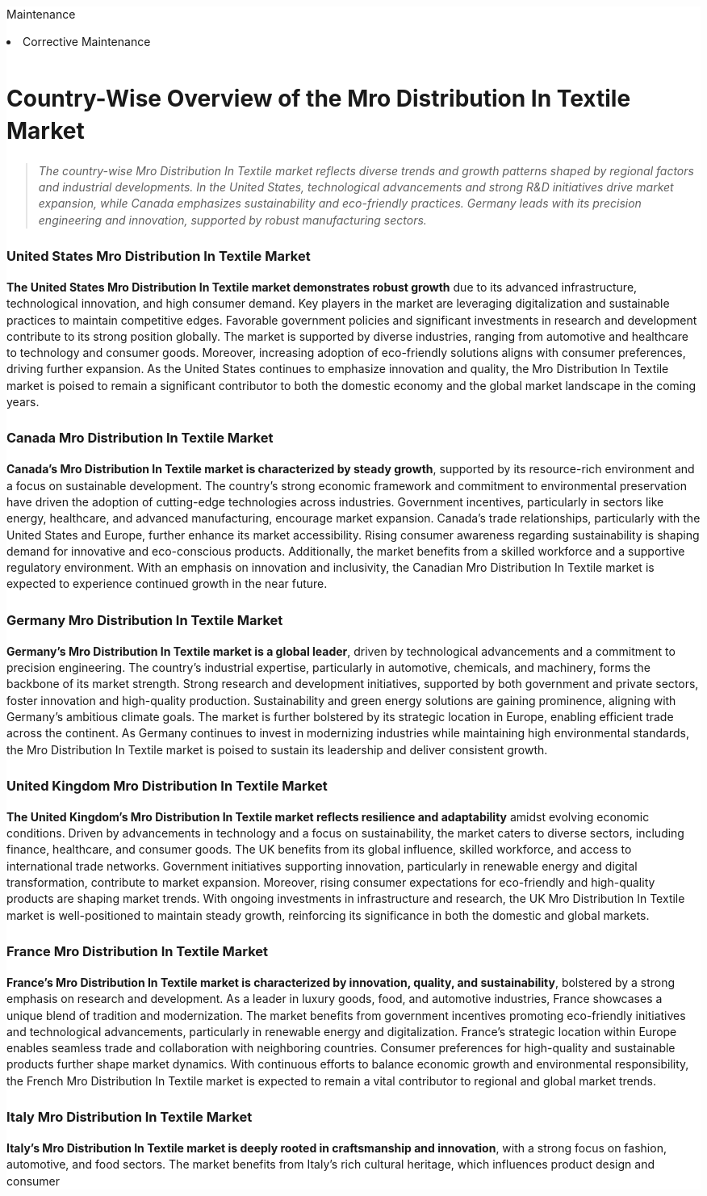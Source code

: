 Maintenance</li><li>Corrective Maintenance</li></ul><h1><span class="">Country-Wise Overview of the Mro Distribution In Textile Market<br /></span></h1><blockquote><p><em><span class="">The country-wise Mro Distribution In Textile market reflects diverse trends and growth patterns shaped by regional factors and industrial developments. In the United States, technological advancements and strong R&amp;D initiatives drive market expansion, while Canada emphasizes sustainability and eco-friendly practices. Germany leads with its precision engineering and innovation, supported by robust manufacturing sectors.</span></em></p></blockquote><h3><strong>United States Mro Distribution In Textile Market</strong></h3><p><strong>The United States Mro Distribution In Textile market demonstrates robust growth</strong> due to its advanced infrastructure, technological innovation, and high consumer demand. Key players in the market are leveraging digitalization and sustainable practices to maintain competitive edges. Favorable government policies and significant investments in research and development contribute to its strong position globally. The market is supported by diverse industries, ranging from automotive and healthcare to technology and consumer goods. Moreover, increasing adoption of eco-friendly solutions aligns with consumer preferences, driving further expansion. As the United States continues to emphasize innovation and quality, the Mro Distribution In Textile market is poised to remain a significant contributor to both the domestic economy and the global market landscape in the coming years.</p><h3><strong>Canada Mro Distribution In Textile Market</strong></h3><p><strong>Canada&rsquo;s Mro Distribution In Textile market is characterized by steady growth</strong>, supported by its resource-rich environment and a focus on sustainable development. The country&rsquo;s strong economic framework and commitment to environmental preservation have driven the adoption of cutting-edge technologies across industries. Government incentives, particularly in sectors like energy, healthcare, and advanced manufacturing, encourage market expansion. Canada&rsquo;s trade relationships, particularly with the United States and Europe, further enhance its market accessibility. Rising consumer awareness regarding sustainability is shaping demand for innovative and eco-conscious products. Additionally, the market benefits from a skilled workforce and a supportive regulatory environment. With an emphasis on innovation and inclusivity, the Canadian Mro Distribution In Textile market is expected to experience continued growth in the near future.</p><h3><strong>Germany Mro Distribution In Textile Market</strong></h3><p><strong>Germany&rsquo;s Mro Distribution In Textile market is a global leader</strong>, driven by technological advancements and a commitment to precision engineering. The country&rsquo;s industrial expertise, particularly in automotive, chemicals, and machinery, forms the backbone of its market strength. Strong research and development initiatives, supported by both government and private sectors, foster innovation and high-quality production. Sustainability and green energy solutions are gaining prominence, aligning with Germany&rsquo;s ambitious climate goals. The market is further bolstered by its strategic location in Europe, enabling efficient trade across the continent. As Germany continues to invest in modernizing industries while maintaining high environmental standards, the Mro Distribution In Textile market is poised to sustain its leadership and deliver consistent growth.</p><h3><strong>United Kingdom Mro Distribution In Textile Market</strong></h3><p><strong>The United Kingdom&rsquo;s Mro Distribution In Textile market reflects resilience and adaptability</strong> amidst evolving economic conditions. Driven by advancements in technology and a focus on sustainability, the market caters to diverse sectors, including finance, healthcare, and consumer goods. The UK benefits from its global influence, skilled workforce, and access to international trade networks. Government initiatives supporting innovation, particularly in renewable energy and digital transformation, contribute to market expansion. Moreover, rising consumer expectations for eco-friendly and high-quality products are shaping market trends. With ongoing investments in infrastructure and research, the UK Mro Distribution In Textile market is well-positioned to maintain steady growth, reinforcing its significance in both the domestic and global markets.</p><h3><strong>France Mro Distribution In Textile Market</strong></h3><p><strong>France&rsquo;s Mro Distribution In Textile market is characterized by innovation, quality, and sustainability</strong>, bolstered by a strong emphasis on research and development. As a leader in luxury goods, food, and automotive industries, France showcases a unique blend of tradition and modernization. The market benefits from government incentives promoting eco-friendly initiatives and technological advancements, particularly in renewable energy and digitalization. France&rsquo;s strategic location within Europe enables seamless trade and collaboration with neighboring countries. Consumer preferences for high-quality and sustainable products further shape market dynamics. With continuous efforts to balance economic growth and environmental responsibility, the French Mro Distribution In Textile market is expected to remain a vital contributor to regional and global market trends.</p><h3><strong>Italy Mro Distribution In Textile Market</strong></h3><p><strong>Italy&rsquo;s Mro Distribution In Textile market is deeply rooted in craftsmanship and innovation</strong>, with a strong focus on fashion, automotive, and food sectors. The market benefits from Italy&rsquo;s rich cultural heritage, which influences product design and consumer